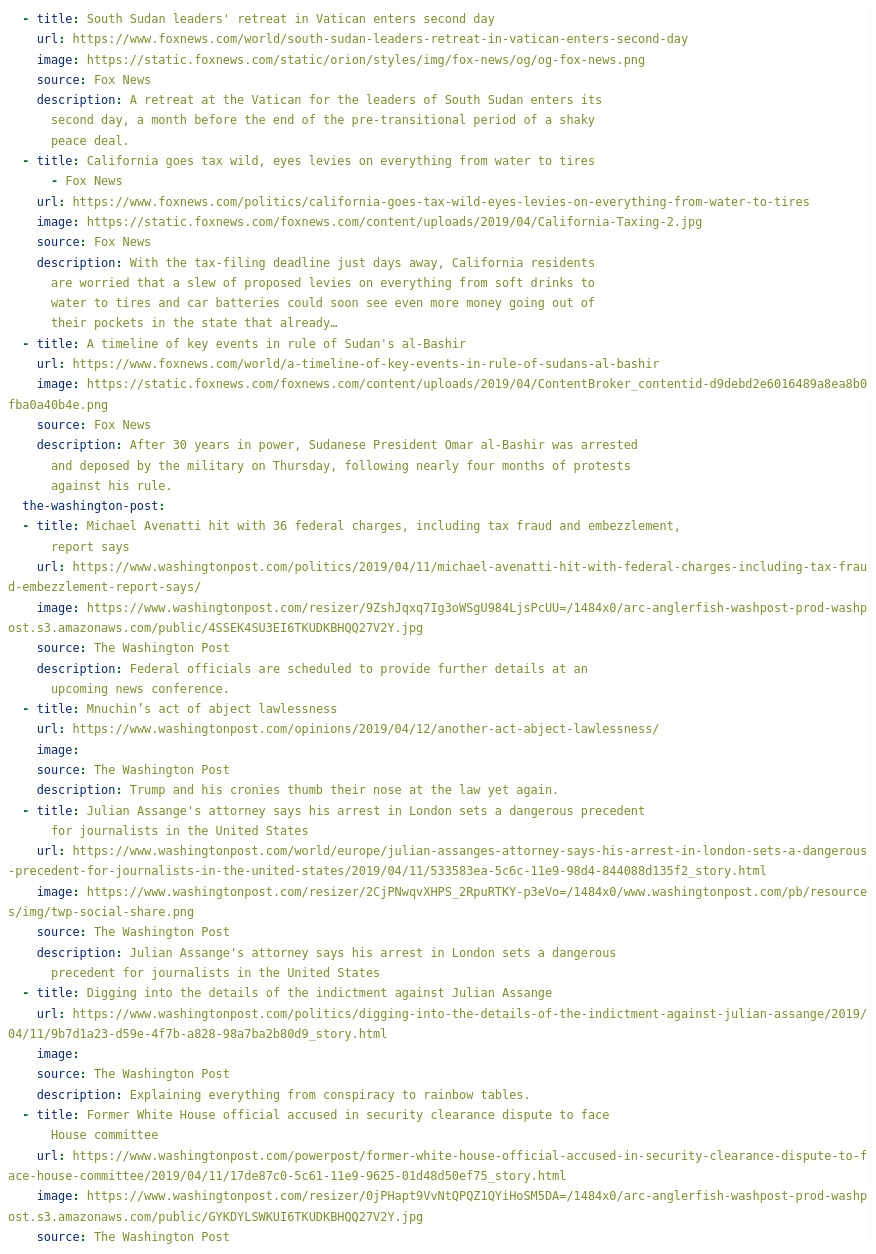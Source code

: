 ```yaml
  - title: South Sudan leaders' retreat in Vatican enters second day
    url: https://www.foxnews.com/world/south-sudan-leaders-retreat-in-vatican-enters-second-day
    image: https://static.foxnews.com/static/orion/styles/img/fox-news/og/og-fox-news.png
    source: Fox News
    description: A retreat at the Vatican for the leaders of South Sudan enters its
      second day, a month before the end of the pre-transitional period of a shaky
      peace deal.
  - title: California goes tax wild, eyes levies on everything from water to tires
      - Fox News
    url: https://www.foxnews.com/politics/california-goes-tax-wild-eyes-levies-on-everything-from-water-to-tires
    image: https://static.foxnews.com/foxnews.com/content/uploads/2019/04/California-Taxing-2.jpg
    source: Fox News
    description: With the tax-filing deadline just days away, California residents
      are worried that a slew of proposed levies on everything from soft drinks to
      water to tires and car batteries could soon see even more money going out of
      their pockets in the state that already…
  - title: A timeline of key events in rule of Sudan's al-Bashir
    url: https://www.foxnews.com/world/a-timeline-of-key-events-in-rule-of-sudans-al-bashir
    image: https://static.foxnews.com/foxnews.com/content/uploads/2019/04/ContentBroker_contentid-d9debd2e6016489a8ea8b0fba0a40b4e.png
    source: Fox News
    description: After 30 years in power, Sudanese President Omar al-Bashir was arrested
      and deposed by the military on Thursday, following nearly four months of protests
      against his rule.
  the-washington-post:
  - title: Michael Avenatti hit with 36 federal charges, including tax fraud and embezzlement,
      report says
    url: https://www.washingtonpost.com/politics/2019/04/11/michael-avenatti-hit-with-federal-charges-including-tax-fraud-embezzlement-report-says/
    image: https://www.washingtonpost.com/resizer/9ZshJqxq7Ig3oWSgU984LjsPcUU=/1484x0/arc-anglerfish-washpost-prod-washpost.s3.amazonaws.com/public/4SSEK4SU3EI6TKUDKBHQQ27V2Y.jpg
    source: The Washington Post
    description: Federal officials are scheduled to provide further details at an
      upcoming news conference.
  - title: Mnuchin’s act of abject lawlessness
    url: https://www.washingtonpost.com/opinions/2019/04/12/another-act-abject-lawlessness/
    image: 
    source: The Washington Post
    description: Trump and his cronies thumb their nose at the law yet again.
  - title: Julian Assange's attorney says his arrest in London sets a dangerous precedent
      for journalists in the United States
    url: https://www.washingtonpost.com/world/europe/julian-assanges-attorney-says-his-arrest-in-london-sets-a-dangerous-precedent-for-journalists-in-the-united-states/2019/04/11/533583ea-5c6c-11e9-98d4-844088d135f2_story.html
    image: https://www.washingtonpost.com/resizer/2CjPNwqvXHPS_2RpuRTKY-p3eVo=/1484x0/www.washingtonpost.com/pb/resources/img/twp-social-share.png
    source: The Washington Post
    description: Julian Assange's attorney says his arrest in London sets a dangerous
      precedent for journalists in the United States
  - title: Digging into the details of the indictment against Julian Assange
    url: https://www.washingtonpost.com/politics/digging-into-the-details-of-the-indictment-against-julian-assange/2019/04/11/9b7d1a23-d59e-4f7b-a828-98a7ba2b80d9_story.html
    image: 
    source: The Washington Post
    description: Explaining everything from conspiracy to rainbow tables.
  - title: Former White House official accused in security clearance dispute to face
      House committee
    url: https://www.washingtonpost.com/powerpost/former-white-house-official-accused-in-security-clearance-dispute-to-face-house-committee/2019/04/11/17de87c0-5c61-11e9-9625-01d48d50ef75_story.html
    image: https://www.washingtonpost.com/resizer/0jPHapt9VvNtQPQZ1QYiHoSM5DA=/1484x0/arc-anglerfish-washpost-prod-washpost.s3.amazonaws.com/public/GYKDYLSWKUI6TKUDKBHQQ27V2Y.jpg
    source: The Washington Post
```